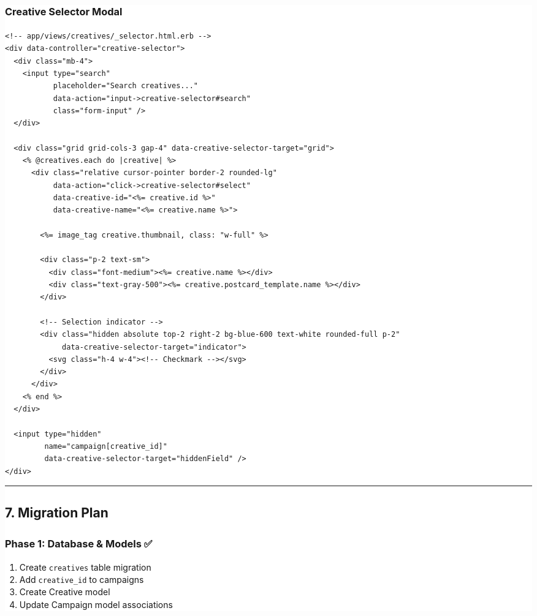 ### Creative Selector Modal

```erb
<!-- app/views/creatives/_selector.html.erb -->
<div data-controller="creative-selector">
  <div class="mb-4">
    <input type="search" 
           placeholder="Search creatives..." 
           data-action="input->creative-selector#search"
           class="form-input" />
  </div>
  
  <div class="grid grid-cols-3 gap-4" data-creative-selector-target="grid">
    <% @creatives.each do |creative| %>
      <div class="relative cursor-pointer border-2 rounded-lg"
           data-action="click->creative-selector#select"
           data-creative-id="<%= creative.id %>"
           data-creative-name="<%= creative.name %>">
        
        <%= image_tag creative.thumbnail, class: "w-full" %>
        
        <div class="p-2 text-sm">
          <div class="font-medium"><%= creative.name %></div>
          <div class="text-gray-500"><%= creative.postcard_template.name %></div>
        </div>
        
        <!-- Selection indicator -->
        <div class="hidden absolute top-2 right-2 bg-blue-600 text-white rounded-full p-2"
             data-creative-selector-target="indicator">
          <svg class="h-4 w-4"><!-- Checkmark --></svg>
        </div>
      </div>
    <% end %>
  </div>
  
  <input type="hidden" 
         name="campaign[creative_id]" 
         data-creative-selector-target="hiddenField" />
</div>
```

---

## 7. Migration Plan

### Phase 1: Database & Models ✅
1. Create `creatives` table migration
2. Add `creative_id` to campaigns
3. Create Creative model
4. Update Campaign model associations

